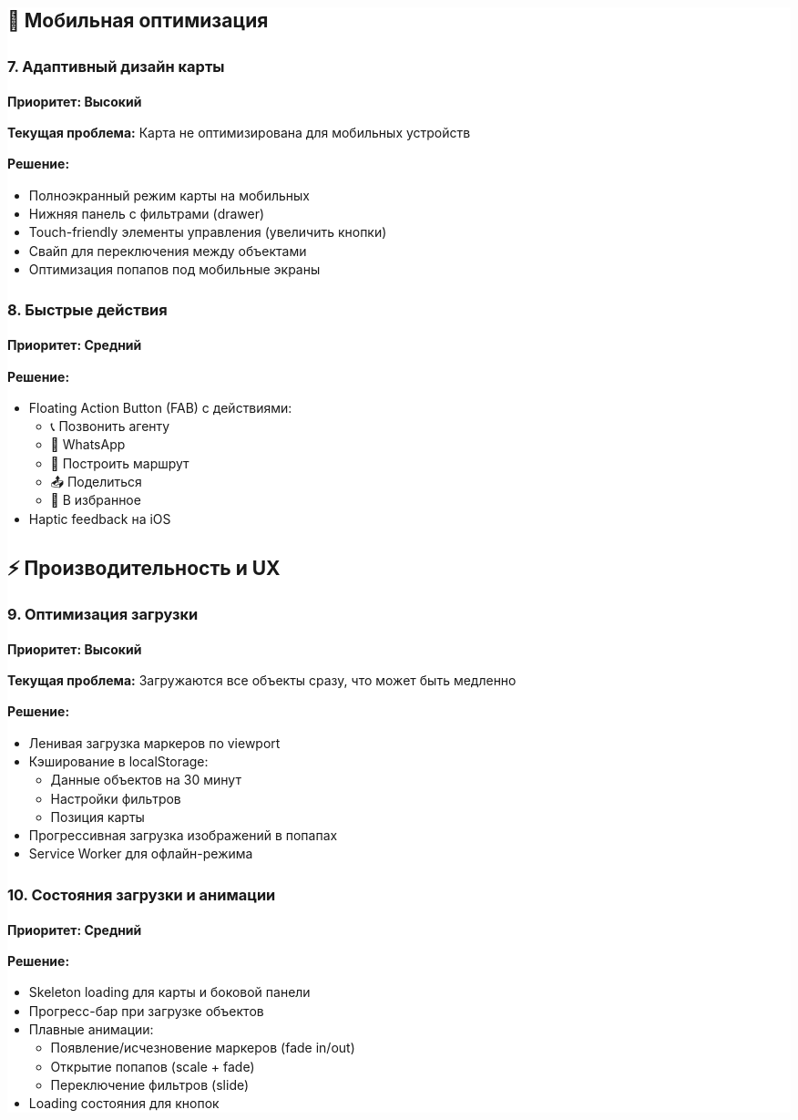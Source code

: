 ## 📱 Мобильная оптимизация

### 7. **Адаптивный дизайн карты**
**Приоритет: Высокий**

**Текущая проблема:** Карта не оптимизирована для мобильных устройств

**Решение:**
- Полноэкранный режим карты на мобильных
- Нижняя панель с фильтрами (drawer)
- Touch-friendly элементы управления (увеличить кнопки)
- Свайп для переключения между объектами
- Оптимизация попапов под мобильные экраны

### 8. **Быстрые действия**
**Приоритет: Средний**

**Решение:**
- Floating Action Button (FAB) с действиями:
  - 📞 Позвонить агенту
  - 💬 WhatsApp
  - 📍 Построить маршрут
  - 📤 Поделиться
  - 💖 В избранное
- Haptic feedback на iOS

## ⚡ Производительность и UX

### 9. **Оптимизация загрузки**
**Приоритет: Высокий**

**Текущая проблема:** Загружаются все объекты сразу, что может быть медленно

**Решение:**
- Ленивая загрузка маркеров по viewport
- Кэширование в localStorage:
  - Данные объектов на 30 минут
  - Настройки фильтров
  - Позиция карты
- Прогрессивная загрузка изображений в попапах
- Service Worker для офлайн-режима

### 10. **Состояния загрузки и анимации**
**Приоритет: Средний**

**Решение:**
- Skeleton loading для карты и боковой панели
- Прогресс-бар при загрузке объектов
- Плавные анимации:
  - Появление/исчезновение маркеров (fade in/out)
  - Открытие попапов (scale + fade)
  - Переключение фильтров (slide)
- Loading состояния для кнопок
